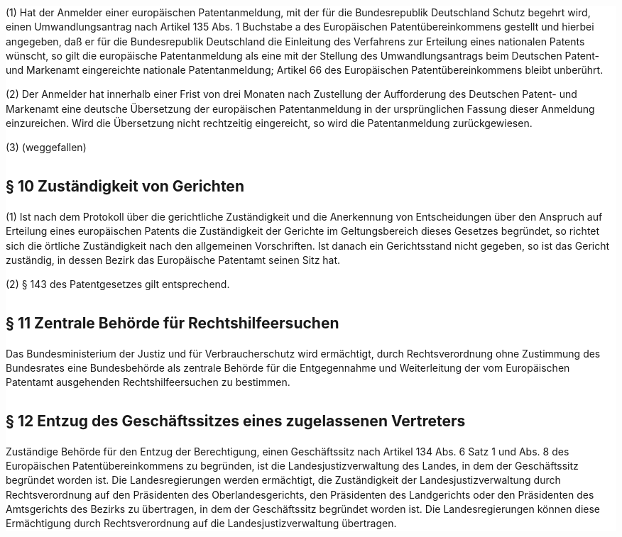 (1) Hat der Anmelder einer europäischen Patentanmeldung, mit der für
die Bundesrepublik Deutschland Schutz begehrt wird, einen
Umwandlungsantrag nach Artikel 135 Abs. 1 Buchstabe a des Europäischen
Patentübereinkommens gestellt und hierbei angegeben, daß er für die
Bundesrepublik Deutschland die Einleitung des Verfahrens zur Erteilung
eines nationalen Patents wünscht, so gilt die europäische
Patentanmeldung als eine mit der Stellung des Umwandlungsantrags beim
Deutschen Patent- und Markenamt eingereichte nationale
Patentanmeldung; Artikel 66 des Europäischen Patentübereinkommens
bleibt unberührt.

(2) Der Anmelder hat innerhalb einer Frist von drei Monaten nach
Zustellung der Aufforderung des Deutschen Patent- und Markenamt eine
deutsche Übersetzung der europäischen Patentanmeldung in der
ursprünglichen Fassung dieser Anmeldung einzureichen. Wird die
Übersetzung nicht rechtzeitig eingereicht, so wird die Patentanmeldung
zurückgewiesen.

(3) (weggefallen)


## § 10 Zuständigkeit von Gerichten

(1) Ist nach dem Protokoll über die gerichtliche Zuständigkeit und die
Anerkennung von Entscheidungen über den Anspruch auf Erteilung eines
europäischen Patents die Zuständigkeit der Gerichte im Geltungsbereich
dieses Gesetzes begründet, so richtet sich die örtliche Zuständigkeit
nach den allgemeinen Vorschriften. Ist danach ein Gerichtsstand nicht
gegeben, so ist das Gericht zuständig, in dessen Bezirk das
Europäische Patentamt seinen Sitz hat.

(2) § 143 des Patentgesetzes gilt entsprechend.


## § 11 Zentrale Behörde für Rechtshilfeersuchen

Das Bundesministerium der Justiz und für Verbraucherschutz wird
ermächtigt, durch Rechtsverordnung ohne Zustimmung des Bundesrates
eine Bundesbehörde als zentrale Behörde für die Entgegennahme und
Weiterleitung der vom Europäischen Patentamt ausgehenden
Rechtshilfeersuchen zu bestimmen.


## § 12 Entzug des Geschäftssitzes eines zugelassenen Vertreters

Zuständige Behörde für den Entzug der Berechtigung, einen
Geschäftssitz nach Artikel 134 Abs. 6 Satz 1 und Abs. 8 des
Europäischen Patentübereinkommens zu begründen, ist die
Landesjustizverwaltung des Landes, in dem der Geschäftssitz begründet
worden ist. Die Landesregierungen werden ermächtigt, die Zuständigkeit
der Landesjustizverwaltung durch Rechtsverordnung auf den Präsidenten
des Oberlandesgerichts, den Präsidenten des Landgerichts oder den
Präsidenten des Amtsgerichts des Bezirks zu übertragen, in dem der
Geschäftssitz begründet worden ist. Die Landesregierungen können diese
Ermächtigung durch Rechtsverordnung auf die Landesjustizverwaltung
übertragen.
